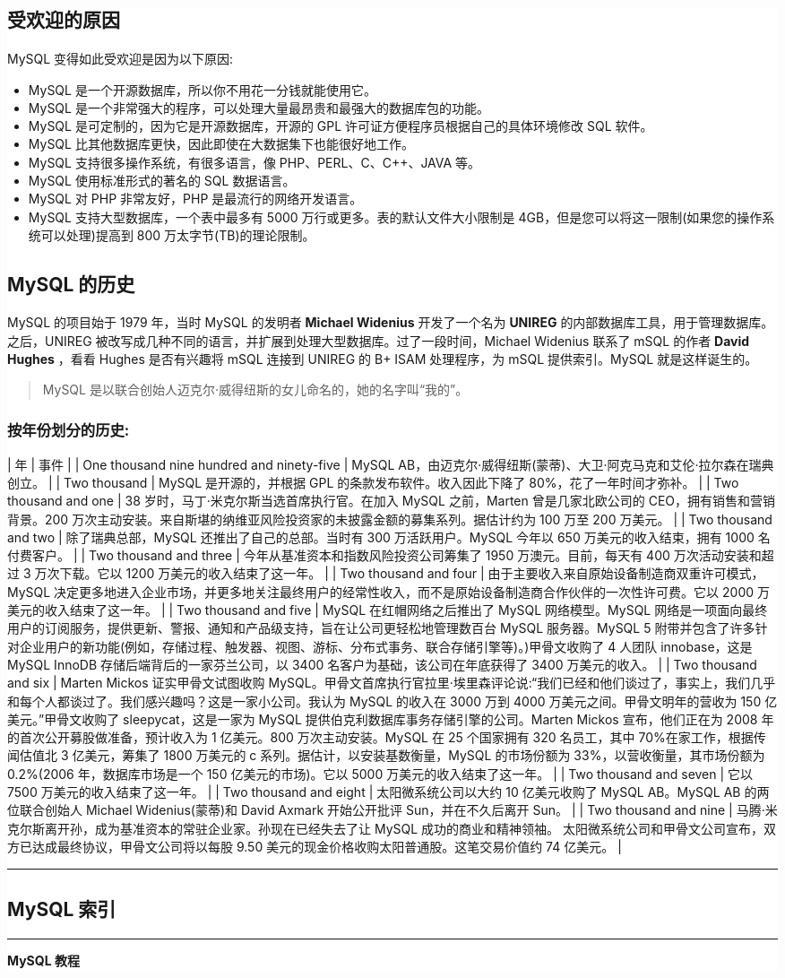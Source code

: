 ## 受欢迎的原因

MySQL 变得如此受欢迎是因为以下原因:

*   MySQL 是一个开源数据库，所以你不用花一分钱就能使用它。
*   MySQL 是一个非常强大的程序，可以处理大量最昂贵和最强大的数据库包的功能。
*   MySQL 是可定制的，因为它是开源数据库，开源的 GPL 许可证方便程序员根据自己的具体环境修改 SQL 软件。
*   MySQL 比其他数据库更快，因此即使在大数据集下也能很好地工作。
*   MySQL 支持很多操作系统，有很多语言，像 PHP、PERL、C、C++、JAVA 等。
*   MySQL 使用标准形式的著名的 SQL 数据语言。
*   MySQL 对 PHP 非常友好，PHP 是最流行的网络开发语言。
*   MySQL 支持大型数据库，一个表中最多有 5000 万行或更多。表的默认文件大小限制是 4GB，但是您可以将这一限制(如果您的操作系统可以处理)提高到 800 万太字节(TB)的理论限制。

## MySQL 的历史

MySQL 的项目始于 1979 年，当时 MySQL 的发明者 **Michael Widenius** 开发了一个名为 **UNIREG** 的内部数据库工具，用于管理数据库。之后，UNIREG 被改写成几种不同的语言，并扩展到处理大型数据库。过了一段时间，Michael Widenius 联系了 mSQL 的作者 **David Hughes** ，看看 Hughes 是否有兴趣将 mSQL 连接到 UNIREG 的 B+ ISAM 处理程序，为 mSQL 提供索引。MySQL 就是这样诞生的。

> MySQL 是以联合创始人迈克尔·威得纽斯的女儿命名的，她的名字叫“我的”。

### 按年份划分的历史:

| 年 | 事件 |
| One thousand nine hundred and ninety-five | MySQL AB，由迈克尔·威得纽斯(蒙蒂)、大卫·阿克马克和艾伦·拉尔森在瑞典创立。 |
| Two thousand | MySQL 是开源的，并根据 GPL 的条款发布软件。收入因此下降了 80%，花了一年时间才弥补。 |
| Two thousand and one | 38 岁时，马丁·米克尔斯当选首席执行官。在加入 MySQL 之前，Marten 曾是几家北欧公司的 CEO，拥有销售和营销背景。200 万次主动安装。来自斯堪的纳维亚风险投资家的未披露金额的募集系列。据估计约为 100 万至 200 万美元。 |
| Two thousand and two | 除了瑞典总部，MySQL 还推出了自己的总部。当时有 300 万活跃用户。MySQL 今年以 650 万美元的收入结束，拥有 1000 名付费客户。 |
| Two thousand and three | 今年从基准资本和指数风险投资公司筹集了 1950 万澳元。目前，每天有 400 万次活动安装和超过 3 万次下载。它以 1200 万美元的收入结束了这一年。 |
| Two thousand and four | 由于主要收入来自原始设备制造商双重许可模式，MySQL 决定更多地进入企业市场，并更多地关注最终用户的经常性收入，而不是原始设备制造商合作伙伴的一次性许可费。它以 2000 万美元的收入结束了这一年。 |
| Two thousand and five | MySQL 在红帽网络之后推出了 MySQL 网络模型。MySQL 网络是一项面向最终用户的订阅服务，提供更新、警报、通知和产品级支持，旨在让公司更轻松地管理数百台 MySQL 服务器。MySQL 5 附带并包含了许多针对企业用户的新功能(例如，存储过程、触发器、视图、游标、分布式事务、联合存储引擎等)。)甲骨文收购了 4 人团队 innobase，这是 MySQL InnoDB 存储后端背后的一家芬兰公司，以 3400 名客户为基础，该公司在年底获得了 3400 万美元的收入。 |
| Two thousand and six | Marten Mickos 证实甲骨文试图收购 MySQL。甲骨文首席执行官拉里·埃里森评论说:“我们已经和他们谈过了，事实上，我们几乎和每个人都谈过了。我们感兴趣吗？这是一家小公司。我认为 MySQL 的收入在 3000 万到 4000 万美元之间。甲骨文明年的营收为 150 亿美元。”甲骨文收购了 sleepycat，这是一家为 MySQL 提供伯克利数据库事务存储引擎的公司。Marten Mickos 宣布，他们正在为 2008 年的首次公开募股做准备，预计收入为 1 亿美元。800 万次主动安装。MySQL 在 25 个国家拥有 320 名员工，其中 70%在家工作，根据传闻估值北 3 亿美元，筹集了 1800 万美元的 c 系列。据估计，以安装基数衡量，MySQL 的市场份额为 33%，以营收衡量，其市场份额为 0.2%(2006 年，数据库市场是一个 150 亿美元的市场)。它以 5000 万美元的收入结束了这一年。 |
| Two thousand and seven | 它以 7500 万美元的收入结束了这一年。 |
| Two thousand and eight | 太阳微系统公司以大约 10 亿美元收购了 MySQL AB。MySQL AB 的两位联合创始人 Michael Widenius(蒙蒂)和 David Axmark 开始公开批评 Sun，并在不久后离开 Sun。 |
| Two thousand and nine | 马腾·米克尔斯离开孙，成为基准资本的常驻企业家。孙现在已经失去了让 MySQL 成功的商业和精神领袖。
太阳微系统公司和甲骨文公司宣布，双方已达成最终协议，甲骨文公司将以每股 9.50 美元的现金价格收购太阳普通股。这笔交易价值约 74 亿美元。 |

* * *

## MySQL 索引

* * *

**MySQL 教程**

